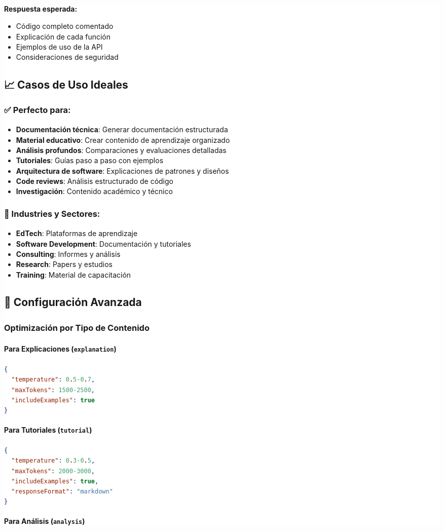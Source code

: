 **Respuesta esperada:**

- Código completo comentado
- Explicación de cada función
- Ejemplos de uso de la API
- Consideraciones de seguridad

## 📈 Casos de Uso Ideales

### ✅ Perfecto para:

- **Documentación técnica**: Generar documentación estructurada
- **Material educativo**: Crear contenido de aprendizaje organizado
- **Análisis profundos**: Comparaciones y evaluaciones detalladas
- **Tutoriales**: Guías paso a paso con ejemplos
- **Arquitectura de software**: Explicaciones de patrones y diseños
- **Code reviews**: Análisis estructurado de código
- **Investigación**: Contenido académico y técnico

### 🎯 Industries y Sectores:

- **EdTech**: Plataformas de aprendizaje
- **Software Development**: Documentación y tutoriales
- **Consulting**: Informes y análisis
- **Research**: Papers y estudios
- **Training**: Material de capacitación

## 🔧 Configuración Avanzada

### Optimización por Tipo de Contenido

#### Para Explicaciones (`explanation`)

```json
{
  "temperature": 0.5-0.7,
  "maxTokens": 1500-2500,
  "includeExamples": true
}
```

#### Para Tutoriales (`tutorial`)

```json
{
  "temperature": 0.3-0.5,
  "maxTokens": 2000-3000,
  "includeExamples": true,
  "responseFormat": "markdown"
}
```

#### Para Análisis (`analysis`)
